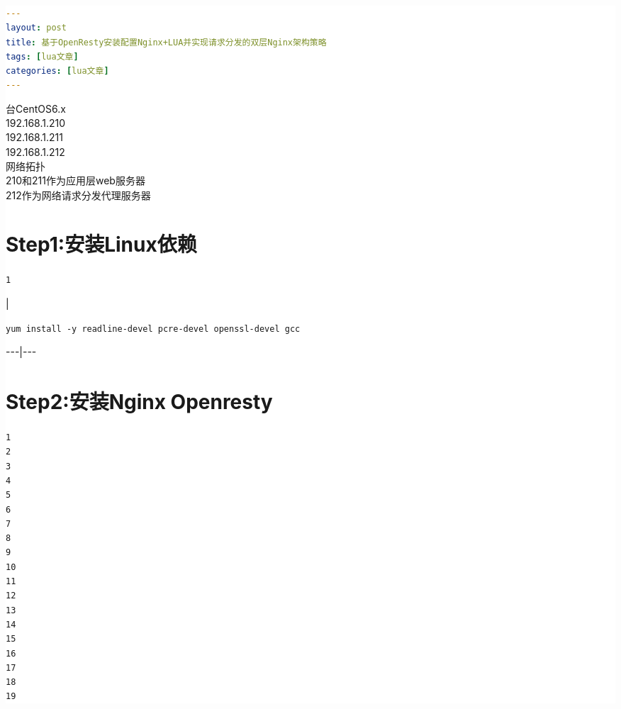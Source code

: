 ```yaml
---
layout: post
title: 基于OpenResty安装配置Nginx+LUA并实现请求分发的双层Nginx架构策略 
tags: [lua文章]
categories: [lua文章]
---
```

台CentOS6.x  
192.168.1.210  
192.168.1.211  
192.168.1.212  
网络拓扑  
210和211作为应用层web服务器  
212作为网络请求分发代理服务器

# Step1:安装Linux依赖

    
    
    1  
    

|

    
    
    yum install -y readline-devel pcre-devel openssl-devel gcc  
      
  
---|---  
  
# Step2:安装Nginx Openresty

    
    
    1  
    2  
    3  
    4  
    5  
    6  
    7  
    8  
    9  
    10  
    11  
    12  
    13  
    14  
    15  
    16  
    17  
    18  
    19  
    
